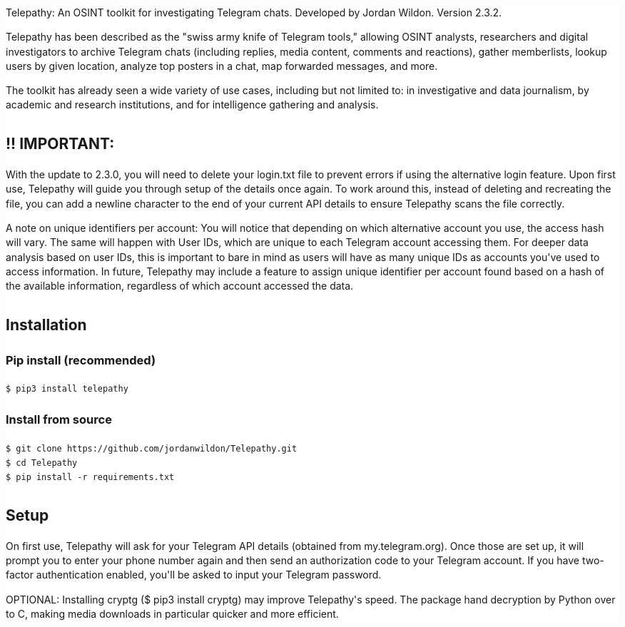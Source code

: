 Telepathy: An OSINT toolkit for investigating Telegram chats. Developed by Jordan Wildon. Version 2.3.2.

Telepathy has been described as the "swiss army knife of Telegram tools," allowing OSINT analysts, researchers and digital investigators to archive Telegram chats (including replies, media content, comments and reactions), gather memberlists, lookup users by given location, analyze top posters in a chat, map forwarded messages, and more.

The toolkit has already seen a wide variety of use cases, including but not limited to: in investigative and data journalism, by academic and research institutions, and for intelligence gathering and analysis.


## !! IMPORTANT: 
With the update to 2.3.0, you will need to delete your login.txt file to prevent errors if using the alternative login feature. Upon first use, Telepathy will guide you through setup of the details once again. To work around this, instead of deleting and recreating the file, you can add a newline character to the end of your current API details to ensure Telepathy scans the file correctly.

A note on unique identifiers per account: You will notice that depending on which alternative account you use, the access hash will vary. The same will happen with User IDs, which are unique to each Telegram account accessing them. For deeper data analysis based on user IDs, this is important to bare in mind as users will have as many unique IDs as accounts you've used to access information. In future, Telepathy may include a feature to assign unique identifier per account found based on a hash of the available information, regardless of which account accessed the data.



## Installation

### Pip install (recommended)

```
$ pip3 install telepathy
```

### Install from source

```
$ git clone https://github.com/jordanwildon/Telepathy.git
$ cd Telepathy
$ pip install -r requirements.txt
```

## Setup

On first use, Telepathy will ask for your Telegram API details (obtained from my.telegram.org). Once those are set up, it will prompt you to enter your phone number again and then send an authorization code to your Telegram account. If you have two-factor authentication enabled, you'll be asked to input your Telegram password.

OPTIONAL: Installing cryptg ($ pip3 install cryptg) may improve Telepathy's speed. The package hand decryption by Python over to C, making media downloads in particular quicker and more efficient. 
